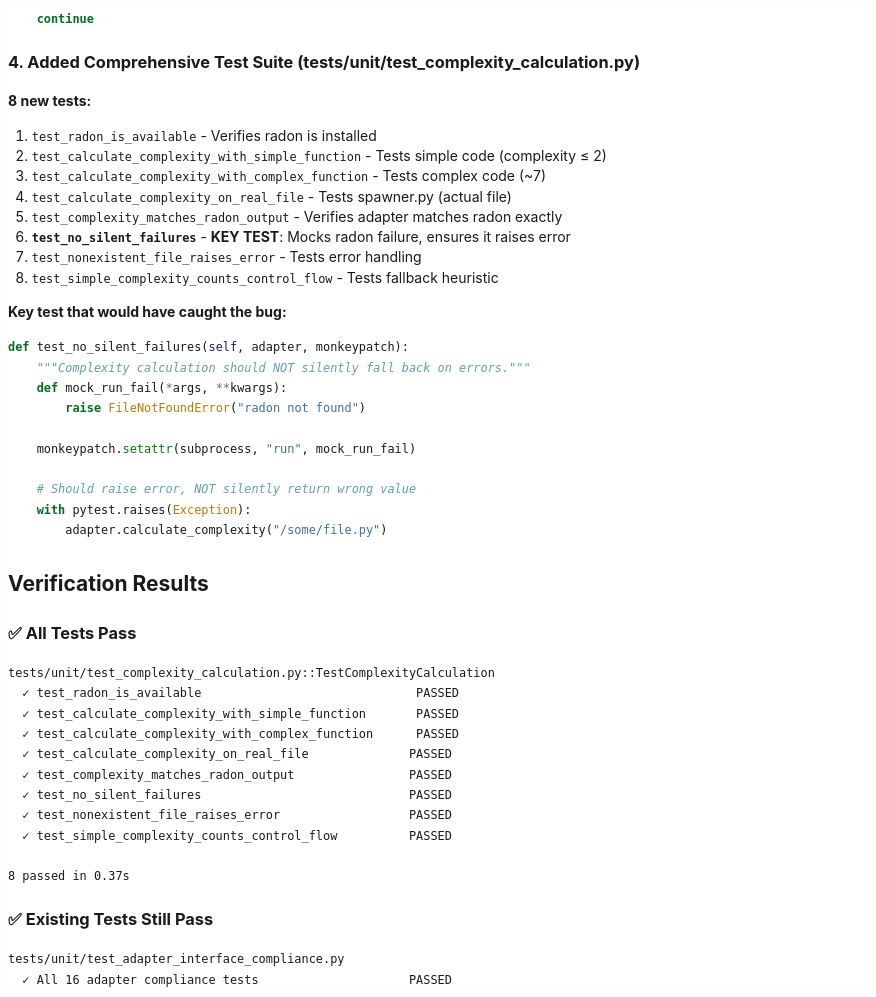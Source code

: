 ```python
    continue
```

### 4. Added Comprehensive Test Suite (tests/unit/test_complexity_calculation.py)

**8 new tests:**

1. `test_radon_is_available` - Verifies radon is installed
2. `test_calculate_complexity_with_simple_function` - Tests simple code (complexity ≤ 2)
3. `test_calculate_complexity_with_complex_function` - Tests complex code (~7)
4. `test_calculate_complexity_on_real_file` - Tests spawner.py (actual file)
5. `test_complexity_matches_radon_output` - Verifies adapter matches radon exactly
6. **`test_no_silent_failures`** - **KEY TEST**: Mocks radon failure, ensures it raises error
7. `test_nonexistent_file_raises_error` - Tests error handling
8. `test_simple_complexity_counts_control_flow` - Tests fallback heuristic

**Key test that would have caught the bug:**
```python
def test_no_silent_failures(self, adapter, monkeypatch):
    """Complexity calculation should NOT silently fall back on errors."""
    def mock_run_fail(*args, **kwargs):
        raise FileNotFoundError("radon not found")

    monkeypatch.setattr(subprocess, "run", mock_run_fail)

    # Should raise error, NOT silently return wrong value
    with pytest.raises(Exception):
        adapter.calculate_complexity("/some/file.py")
```

## Verification Results

### ✅ All Tests Pass
```
tests/unit/test_complexity_calculation.py::TestComplexityCalculation
  ✓ test_radon_is_available                              PASSED
  ✓ test_calculate_complexity_with_simple_function       PASSED
  ✓ test_calculate_complexity_with_complex_function      PASSED
  ✓ test_calculate_complexity_on_real_file              PASSED
  ✓ test_complexity_matches_radon_output                PASSED
  ✓ test_no_silent_failures                             PASSED
  ✓ test_nonexistent_file_raises_error                  PASSED
  ✓ test_simple_complexity_counts_control_flow          PASSED

8 passed in 0.37s
```

### ✅ Existing Tests Still Pass
```
tests/unit/test_adapter_interface_compliance.py
  ✓ All 16 adapter compliance tests                     PASSED
```
